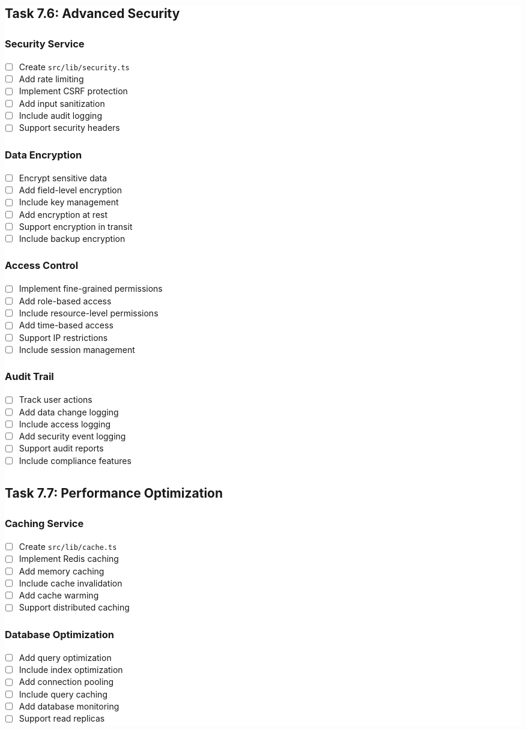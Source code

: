 ## Task 7.6: Advanced Security

### Security Service
- [ ] Create `src/lib/security.ts`
- [ ] Add rate limiting
- [ ] Implement CSRF protection
- [ ] Add input sanitization
- [ ] Include audit logging
- [ ] Support security headers

### Data Encryption
- [ ] Encrypt sensitive data
- [ ] Add field-level encryption
- [ ] Include key management
- [ ] Add encryption at rest
- [ ] Support encryption in transit
- [ ] Include backup encryption

### Access Control
- [ ] Implement fine-grained permissions
- [ ] Add role-based access
- [ ] Include resource-level permissions
- [ ] Add time-based access
- [ ] Support IP restrictions
- [ ] Include session management

### Audit Trail
- [ ] Track user actions
- [ ] Add data change logging
- [ ] Include access logging
- [ ] Add security event logging
- [ ] Support audit reports
- [ ] Include compliance features

## Task 7.7: Performance Optimization

### Caching Service
- [ ] Create `src/lib/cache.ts`
- [ ] Implement Redis caching
- [ ] Add memory caching
- [ ] Include cache invalidation
- [ ] Add cache warming
- [ ] Support distributed caching

### Database Optimization
- [ ] Add query optimization
- [ ] Include index optimization
- [ ] Add connection pooling
- [ ] Include query caching
- [ ] Add database monitoring
- [ ] Support read replicas
